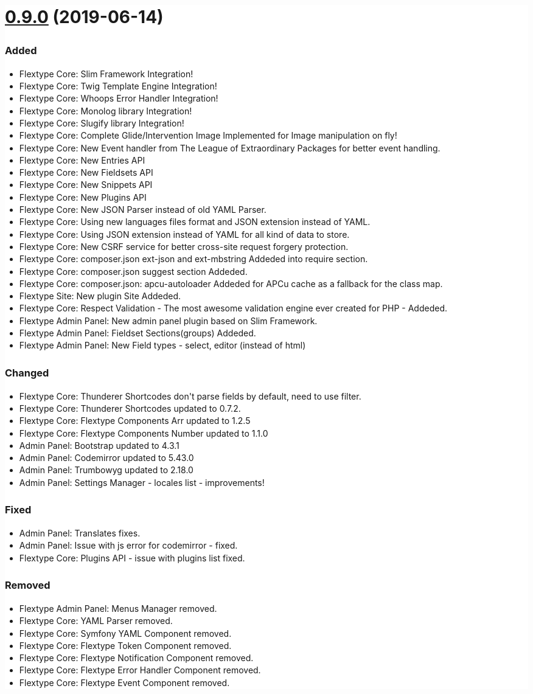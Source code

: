 <a name="0.9.0"></a>
# [0.9.0](https://github.com/flextype/flextype/compare/v0.8.3...v0.9.0) (2019-06-14)
### Added
* Flextype Core: Slim Framework Integration!
* Flextype Core: Twig Template Engine Integration!
* Flextype Core: Whoops Error Handler Integration!
* Flextype Core: Monolog library Integration!
* Flextype Core: Slugify library Integration!
* Flextype Core: Complete Glide/Intervention Image Implemented for Image manipulation on fly!
* Flextype Core: New Event handler from The League of Extraordinary Packages for better event handling.
* Flextype Core: New Entries API
* Flextype Core: New Fieldsets API
* Flextype Core: New Snippets API
* Flextype Core: New Plugins API
* Flextype Core: New JSON Parser instead of old YAML Parser.
* Flextype Core: Using new languages files format and JSON extension instead of YAML.
* Flextype Core: Using JSON extension instead of YAML for all kind of data to store.
* Flextype Core: New CSRF service for better cross-site request forgery protection.
* Flextype Core: composer.json ext-json and ext-mbstring Addeded into require section.
* Flextype Core: composer.json suggest section Addeded.
* Flextype Core: composer.json: apcu-autoloader Addeded for APCu cache as a fallback for the class map.
* Flextype Site: New plugin Site Addeded.
* Flextype Core: Respect Validation - The most awesome validation engine ever created for PHP - Addeded.
* Flextype Admin Panel: New admin panel plugin based on Slim Framework.
* Flextype Admin Panel: Fieldset Sections(groups) Addeded.
* Flextype Admin Panel: New Field types - select, editor (instead of html)

### Changed
* Flextype Core: Thunderer Shortcodes don't parse fields by default, need to use filter.
* Flextype Core: Thunderer Shortcodes updated to 0.7.2.
* Flextype Core: Flextype Components Arr updated to 1.2.5
* Flextype Core: Flextype Components Number updated to 1.1.0
* Admin Panel: Bootstrap updated to 4.3.1
* Admin Panel: Codemirror updated to 5.43.0
* Admin Panel: Trumbowyg updated to 2.18.0
* Admin Panel: Settings Manager - locales list - improvements!

### Fixed
* Admin Panel: Translates fixes.
* Admin Panel: Issue with js error for codemirror - fixed.
* Flextype Core: Plugins API - issue with plugins list fixed.

### Removed
* Flextype Admin Panel: Menus Manager removed.
* Flextype Core: YAML Parser removed.
* Flextype Core: Symfony YAML Component removed.
* Flextype Core: Flextype Token Component removed.
* Flextype Core: Flextype Notification Component removed.
* Flextype Core: Flextype Error Handler Component removed.
* Flextype Core: Flextype Event Component removed.
